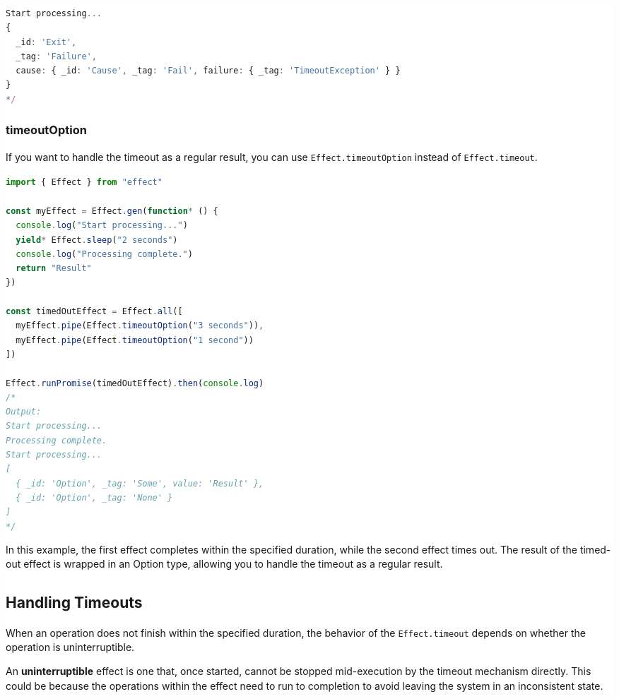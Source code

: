 ```ts
Start processing...
{
  _id: 'Exit',
  _tag: 'Failure',
  cause: { _id: 'Cause', _tag: 'Fail', failure: { _tag: 'TimeoutException' } }
}
*/
```

### timeoutOption

If you want to handle the timeout as a regular result, you can use `Effect.timeoutOption` instead of `Effect.timeout`.

```ts
import { Effect } from "effect"

const myEffect = Effect.gen(function* () {
  console.log("Start processing...")
  yield* Effect.sleep("2 seconds")
  console.log("Processing complete.")
  return "Result"
})

const timedOutEffect = Effect.all([
  myEffect.pipe(Effect.timeoutOption("3 seconds")),
  myEffect.pipe(Effect.timeoutOption("1 second"))
])

Effect.runPromise(timedOutEffect).then(console.log)
/*
Output:
Start processing...
Processing complete.
Start processing...
[
  { _id: 'Option', _tag: 'Some', value: 'Result' },
  { _id: 'Option', _tag: 'None' }
]
*/
```

In this example, the first effect completes within the specified duration, while the second effect times out. The result of the timed-out effect is wrapped in an Option type, allowing you to handle the timeout as a regular result.

## Handling Timeouts

When an operation does not finish within the specified duration, the behavior of the `Effect.timeout` depends on whether the operation is uninterruptible.

An **uninterruptible** effect is one that, once started, cannot be stopped mid-execution by the timeout mechanism directly. This could be because the operations within the effect need to run to completion to avoid leaving the system in an inconsistent state.
